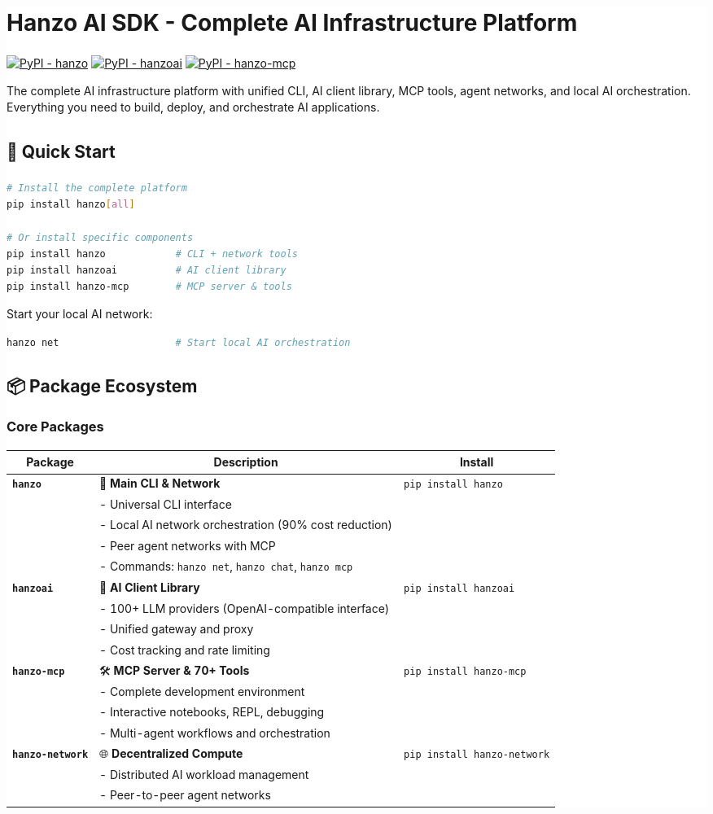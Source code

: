 # Hanzo AI SDK - Complete AI Infrastructure Platform

[![PyPI - hanzo](https://img.shields.io/pypi/v/hanzo.svg?label=hanzo&color=blue)](https://pypi.org/project/hanzo/)
[![PyPI - hanzoai](https://img.shields.io/pypi/v/hanzoai.svg?label=hanzoai&color=green)](https://pypi.org/project/hanzoai/)
[![PyPI - hanzo-mcp](https://img.shields.io/pypi/v/hanzo-mcp.svg?label=hanzo-mcp&color=orange)](https://pypi.org/project/hanzo-mcp/)

The complete AI infrastructure platform with unified CLI, AI client library, MCP tools, agent networks, and local AI orchestration. Everything you need to build, deploy, and orchestrate AI applications.

## 🚀 Quick Start

```bash
# Install the complete platform
pip install hanzo[all]

# Or install specific components
pip install hanzo            # CLI + network tools  
pip install hanzoai          # AI client library
pip install hanzo-mcp        # MCP server & tools
```

Start your local AI network:
```bash
hanzo net                    # Start local AI orchestration
```

## 📦 Package Ecosystem

### Core Packages

| Package | Description | Install |
|---------|------------|---------|
| **`hanzo`** | 🎯 **Main CLI & Network** | `pip install hanzo` |
| | - Universal CLI interface | |
| | - Local AI network orchestration (90% cost reduction) | |
| | - Peer agent networks with MCP | |
| | - Commands: `hanzo net`, `hanzo chat`, `hanzo mcp` | |
| **`hanzoai`** | 🤖 **AI Client Library** | `pip install hanzoai` |
| | - 100+ LLM providers (OpenAI-compatible interface) | |
| | - Unified gateway and proxy | |
| | - Cost tracking and rate limiting | |
| **`hanzo-mcp`** | 🛠️ **MCP Server & 70+ Tools** | `pip install hanzo-mcp` |
| | - Complete development environment | |
| | - Interactive notebooks, REPL, debugging | |
| | - Multi-agent workflows and orchestration | |
| **`hanzo-network`** | 🌐 **Decentralized Compute** | `pip install hanzo-network` |
| | - Distributed AI workload management | |
| | - Peer-to-peer agent networks | |
